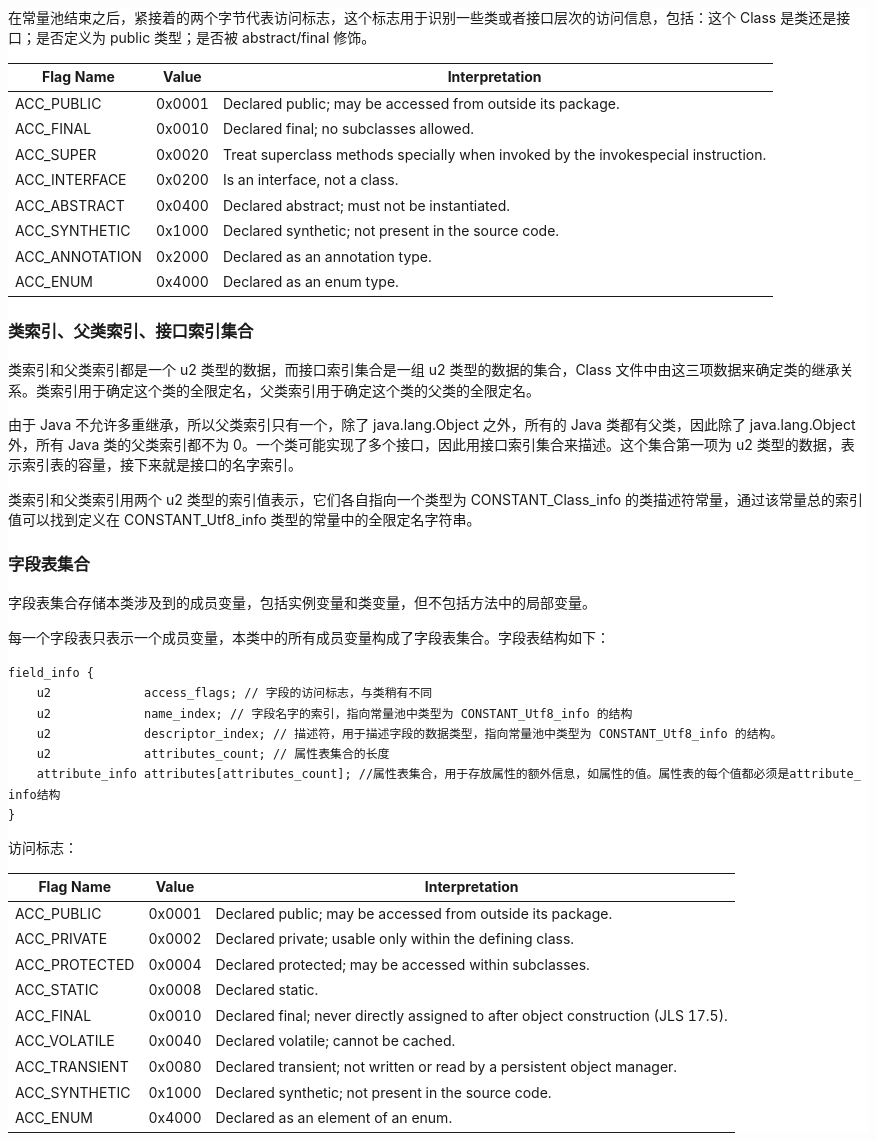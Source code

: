 在常量池结束之后，紧接着的两个字节代表访问标志，这个标志用于识别一些类或者接口层次的访问信息，包括：这个 Class 是类还是接口；是否定义为 public 类型；是否被 abstract/final 修饰。  

| Flag Name | Value | Interpretation |
| --------- | ----- | -------------- |
| ACC_PUBLIC | 0x0001 | Declared public; may be accessed from outside its package. |
| ACC_FINAL | 0x0010 | Declared final; no subclasses allowed. |
| ACC_SUPER | 0x0020 | Treat superclass methods specially when invoked by the invokespecial instruction. |
| ACC_INTERFACE | 0x0200 | Is an interface, not a class. |
| ACC_ABSTRACT | 0x0400 | Declared abstract; must not be instantiated. |
| ACC_SYNTHETIC | 0x1000 | Declared synthetic; not present in the source code. |
| ACC_ANNOTATION | 0x2000 | Declared as an annotation type. |
| ACC_ENUM | 0x4000 | Declared as an enum type. |

### 类索引、父类索引、接口索引集合

类索引和父类索引都是一个 u2 类型的数据，而接口索引集合是一组 u2 类型的数据的集合，Class 文件中由这三项数据来确定类的继承关系。类索引用于确定这个类的全限定名，父类索引用于确定这个类的父类的全限定名。

由于 Java 不允许多重继承，所以父类索引只有一个，除了 java.lang.Object 之外，所有的 Java 类都有父类，因此除了 java.lang.Object 外，所有 Java 类的父类索引都不为 0。一个类可能实现了多个接口，因此用接口索引集合来描述。这个集合第一项为 u2 类型的数据，表示索引表的容量，接下来就是接口的名字索引。

类索引和父类索引用两个 u2 类型的索引值表示，它们各自指向一个类型为 CONSTANT_Class_info 的类描述符常量，通过该常量总的索引值可以找到定义在 CONSTANT_Utf8_info 类型的常量中的全限定名字符串。

### 字段表集合

字段表集合存储本类涉及到的成员变量，包括实例变量和类变量，但不包括方法中的局部变量。

每一个字段表只表示一个成员变量，本类中的所有成员变量构成了字段表集合。字段表结构如下：
```
field_info {
    u2             access_flags; // 字段的访问标志，与类稍有不同
    u2             name_index; // 字段名字的索引，指向常量池中类型为 CONSTANT_Utf8_info 的结构
    u2             descriptor_index; // 描述符，用于描述字段的数据类型，指向常量池中类型为 CONSTANT_Utf8_info 的结构。
    u2             attributes_count; // 属性表集合的长度
    attribute_info attributes[attributes_count]; //属性表集合，用于存放属性的额外信息，如属性的值。属性表的每个值都必须是attribute_info结构
}
```

访问标志：  

| Flag Name | Value | Interpretation |
| --------- | ----- | -------------- |
| ACC_PUBLIC | 0x0001 | Declared public; may be accessed from outside its package. |
| ACC_PRIVATE | 0x0002 | Declared private; usable only within the defining class. |
| ACC_PROTECTED | 0x0004 | Declared protected; may be accessed within subclasses. |
| ACC_STATIC | 0x0008 | Declared static. |
| ACC_FINAL | 0x0010 | Declared final; never directly assigned to after object construction (JLS 17.5). |
| ACC_VOLATILE | 0x0040 | Declared volatile; cannot be cached. |
| ACC_TRANSIENT | 0x0080 | Declared transient; not written or read by a persistent object manager. |
| ACC_SYNTHETIC | 0x1000 | Declared synthetic; not present in the source code. |
| ACC_ENUM | 0x4000 | Declared as an element of an enum. |
